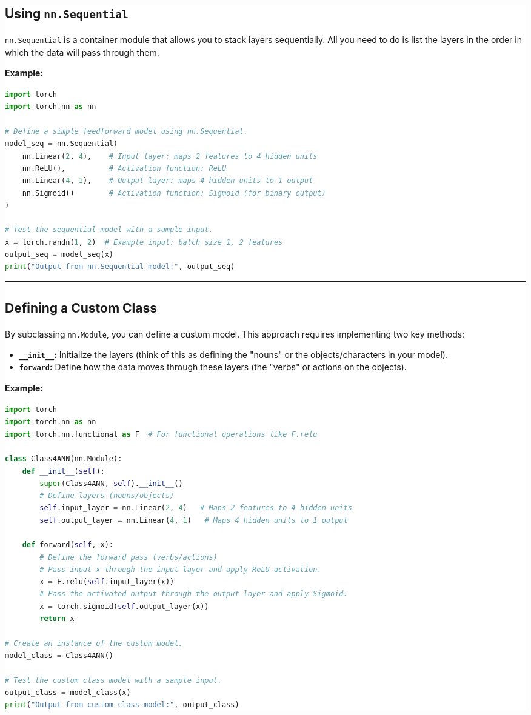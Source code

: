 ## Using `nn.Sequential`

`nn.Sequential` is a container module that allows you to stack layers sequentially. All you need to do is list the layers in the order in which the data will pass through them.

**Example:**

```python
import torch
import torch.nn as nn

# Define a simple feedforward model using nn.Sequential.
model_seq = nn.Sequential(
    nn.Linear(2, 4),    # Input layer: maps 2 features to 4 hidden units
    nn.ReLU(),          # Activation function: ReLU
    nn.Linear(4, 1),    # Output layer: maps 4 hidden units to 1 output
    nn.Sigmoid()        # Activation function: Sigmoid (for binary output)
)

# Test the sequential model with a sample input.
x = torch.randn(1, 2)  # Example input: batch size 1, 2 features
output_seq = model_seq(x)
print("Output from nn.Sequential model:", output_seq)
```

---

## Defining a Custom Class

By subclassing `nn.Module`, you can define a custom model. This approach requires implementing two key methods:
- **`__init__`:** Initialize the layers (think of this as defining the "nouns" or the objects/characters in your model).
- **`forward`:** Define how the data moves through these layers (the "verbs" or actions on the objects).

**Example:**

```python
import torch
import torch.nn as nn
import torch.nn.functional as F  # For functional operations like F.relu

class Class4ANN(nn.Module):
    def __init__(self):
        super(Class4ANN, self).__init__()
        # Define layers (nouns/objects)
        self.input_layer = nn.Linear(2, 4)   # Maps 2 features to 4 hidden units
        self.output_layer = nn.Linear(4, 1)   # Maps 4 hidden units to 1 output

    def forward(self, x):
        # Define the forward pass (verbs/actions)
        # Pass input x through the input layer and apply ReLU activation.
        x = F.relu(self.input_layer(x))
        # Pass the activated output through the output layer and apply Sigmoid.
        x = torch.sigmoid(self.output_layer(x))
        return x

# Create an instance of the custom model.
model_class = Class4ANN()

# Test the custom class model with a sample input.
output_class = model_class(x)
print("Output from custom class model:", output_class)
```
